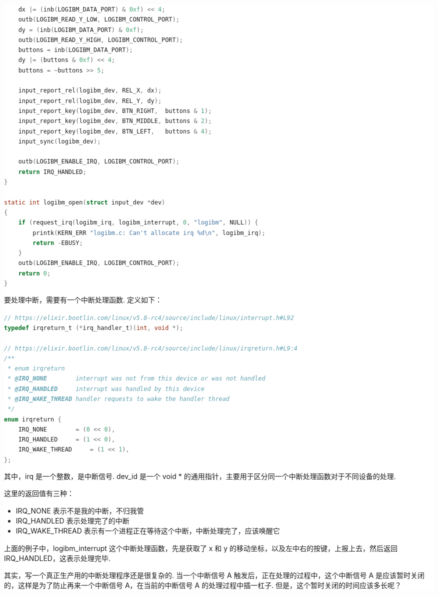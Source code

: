```c
	dx |= (inb(LOGIBM_DATA_PORT) & 0xf) << 4;
	outb(LOGIBM_READ_Y_LOW, LOGIBM_CONTROL_PORT);
	dy = (inb(LOGIBM_DATA_PORT) & 0xf);
	outb(LOGIBM_READ_Y_HIGH, LOGIBM_CONTROL_PORT);
	buttons = inb(LOGIBM_DATA_PORT);
	dy |= (buttons & 0xf) << 4;
	buttons = ~buttons >> 5;

	input_report_rel(logibm_dev, REL_X, dx);
	input_report_rel(logibm_dev, REL_Y, dy);
	input_report_key(logibm_dev, BTN_RIGHT,  buttons & 1);
	input_report_key(logibm_dev, BTN_MIDDLE, buttons & 2);
	input_report_key(logibm_dev, BTN_LEFT,   buttons & 4);
	input_sync(logibm_dev);

	outb(LOGIBM_ENABLE_IRQ, LOGIBM_CONTROL_PORT);
	return IRQ_HANDLED;
}

static int logibm_open(struct input_dev *dev)
{
	if (request_irq(logibm_irq, logibm_interrupt, 0, "logibm", NULL)) {
		printk(KERN_ERR "logibm.c: Can't allocate irq %d\n", logibm_irq);
		return -EBUSY;
	}
	outb(LOGIBM_ENABLE_IRQ, LOGIBM_CONTROL_PORT);
	return 0;
}
```

要处理中断，需要有一个中断处理函数. 定义如下：
```c
// https://elixir.bootlin.com/linux/v5.8-rc4/source/include/linux/interrupt.h#L92
typedef irqreturn_t (*irq_handler_t)(int, void *);

// https://elixir.bootlin.com/linux/v5.8-rc4/source/include/linux/irqreturn.h#L9:4
/**
 * enum irqreturn
 * @IRQ_NONE		interrupt was not from this device or was not handled
 * @IRQ_HANDLED		interrupt was handled by this device
 * @IRQ_WAKE_THREAD	handler requests to wake the handler thread
 */
enum irqreturn {
	IRQ_NONE		= (0 << 0),
	IRQ_HANDLED		= (1 << 0),
	IRQ_WAKE_THREAD		= (1 << 1),
};
```

其中，irq 是一个整数，是中断信号. dev_id 是一个 void * 的通用指针，主要用于区分同一个中断处理函数对于不同设备的处理.

这里的返回值有三种：
- IRQ_NONE 表示不是我的中断，不归我管
- IRQ_HANDLED 表示处理完了的中断
- IRQ_WAKE_THREAD 表示有一个进程正在等待这个中断，中断处理完了，应该唤醒它

上面的例子中，logibm_interrupt 这个中断处理函数，先是获取了 x 和 y 的移动坐标，以及左中右的按键，上报上去，然后返回 IRQ_HANDLED，这表示处理完毕.

其实，写一个真正生产用的中断处理程序还是很复杂的. 当一个中断信号 A 触发后，正在处理的过程中，这个中断信号 A 是应该暂时关闭的，这样是为了防止再来一个中断信号 A，在当前的中断信号 A 的处理过程中插一杠子. 但是，这个暂时关闭的时间应该多长呢？


